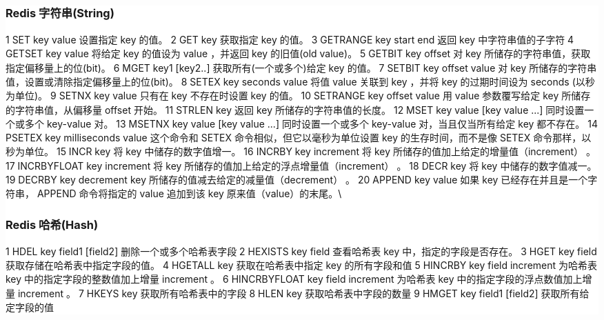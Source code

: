 ### Redis 字符串(String)

1    SET key value
设置指定 key 的值。
2    GET key
获取指定 key 的值。
3    GETRANGE key start end
返回 key 中字符串值的子字符
4    GETSET key value
将给定 key 的值设为 value ，并返回 key 的旧值(old value)。
5    GETBIT key offset
对 key 所储存的字符串值，获取指定偏移量上的位(bit)。
6    MGET key1 [key2..]
获取所有(一个或多个)给定 key 的值。
7    SETBIT key offset value
对 key 所储存的字符串值，设置或清除指定偏移量上的位(bit)。
8    SETEX key seconds value
将值 value 关联到 key ，并将 key 的过期时间设为 seconds (以秒为单位)。
9    SETNX key value
只有在 key 不存在时设置 key 的值。
10    SETRANGE key offset value
用 value 参数覆写给定 key 所储存的字符串值，从偏移量 offset 开始。
11    STRLEN key
返回 key 所储存的字符串值的长度。
12    MSET key value [key value ...]
同时设置一个或多个 key-value 对。
13    MSETNX key value [key value ...]
同时设置一个或多个 key-value 对，当且仅当所有给定 key 都不存在。
14    PSETEX key milliseconds value
这个命令和 SETEX 命令相似，但它以毫秒为单位设置 key 的生存时间，而不是像 SETEX 命令那样，以秒为单位。
15    INCR key
将 key 中储存的数字值增一。
16    INCRBY key increment
将 key 所储存的值加上给定的增量值（increment） 。
17    INCRBYFLOAT key increment
将 key 所储存的值加上给定的浮点增量值（increment） 。
18    DECR key
将 key 中储存的数字值减一。
19    DECRBY key decrement
key 所储存的值减去给定的减量值（decrement） 。
20    APPEND key value
如果 key 已经存在并且是一个字符串， APPEND 命令将指定的 value 追加到该 key 原来值（value）的末尾。\

### Redis 哈希(Hash)

1    HDEL key field1 [field2]
删除一个或多个哈希表字段
2    HEXISTS key field
查看哈希表 key 中，指定的字段是否存在。
3    HGET key field
获取存储在哈希表中指定字段的值。
4    HGETALL key
获取在哈希表中指定 key 的所有字段和值
5    HINCRBY key field increment
为哈希表 key 中的指定字段的整数值加上增量 increment 。
6    HINCRBYFLOAT key field increment
为哈希表 key 中的指定字段的浮点数值加上增量 increment 。
7    HKEYS key
获取所有哈希表中的字段
8    HLEN key
获取哈希表中字段的数量
9    HMGET key field1 [field2]
获取所有给定字段的值